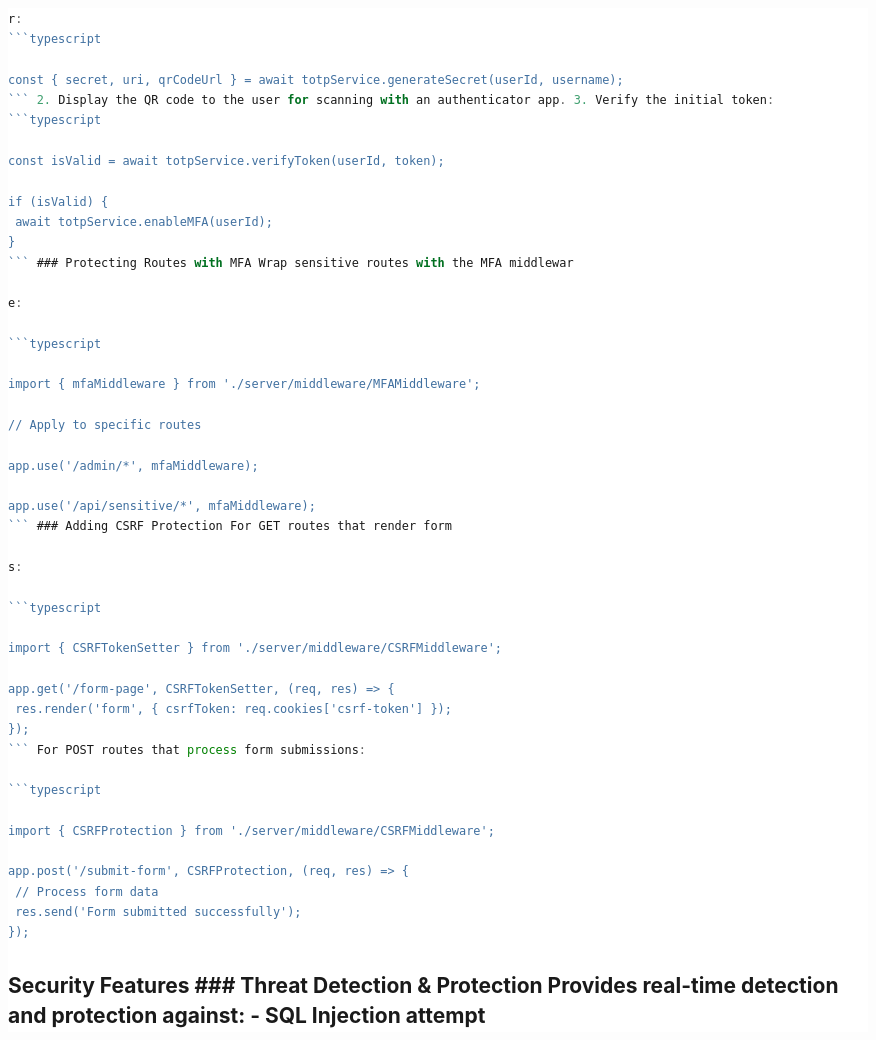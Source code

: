 ```typescript
r:
```typescript

const { secret, uri, qrCodeUrl } = await totpService.generateSecret(userId, username);
``` 2. Display the QR code to the user for scanning with an authenticator app. 3. Verify the initial token:
```typescript

const isValid = await totpService.verifyToken(userId, token);

if (isValid) {
 await totpService.enableMFA(userId);
}
``` ### Protecting Routes with MFA Wrap sensitive routes with the MFA middlewar

e:

```typescript

import { mfaMiddleware } from './server/middleware/MFAMiddleware';

// Apply to specific routes

app.use('/admin/*', mfaMiddleware);

app.use('/api/sensitive/*', mfaMiddleware);
``` ### Adding CSRF Protection For GET routes that render form

s:

```typescript

import { CSRFTokenSetter } from './server/middleware/CSRFMiddleware';

app.get('/form-page', CSRFTokenSetter, (req, res) => {
 res.render('form', { csrfToken: req.cookies['csrf-token'] });
});
``` For POST routes that process form submissions:

```typescript

import { CSRFProtection } from './server/middleware/CSRFMiddleware';

app.post('/submit-form', CSRFProtection, (req, res) => {
 // Process form data
 res.send('Form submitted successfully');
});
```

## Security Features ### Threat Detection & Protection Provides real-time detection and protection against: - SQL Injection attempt
